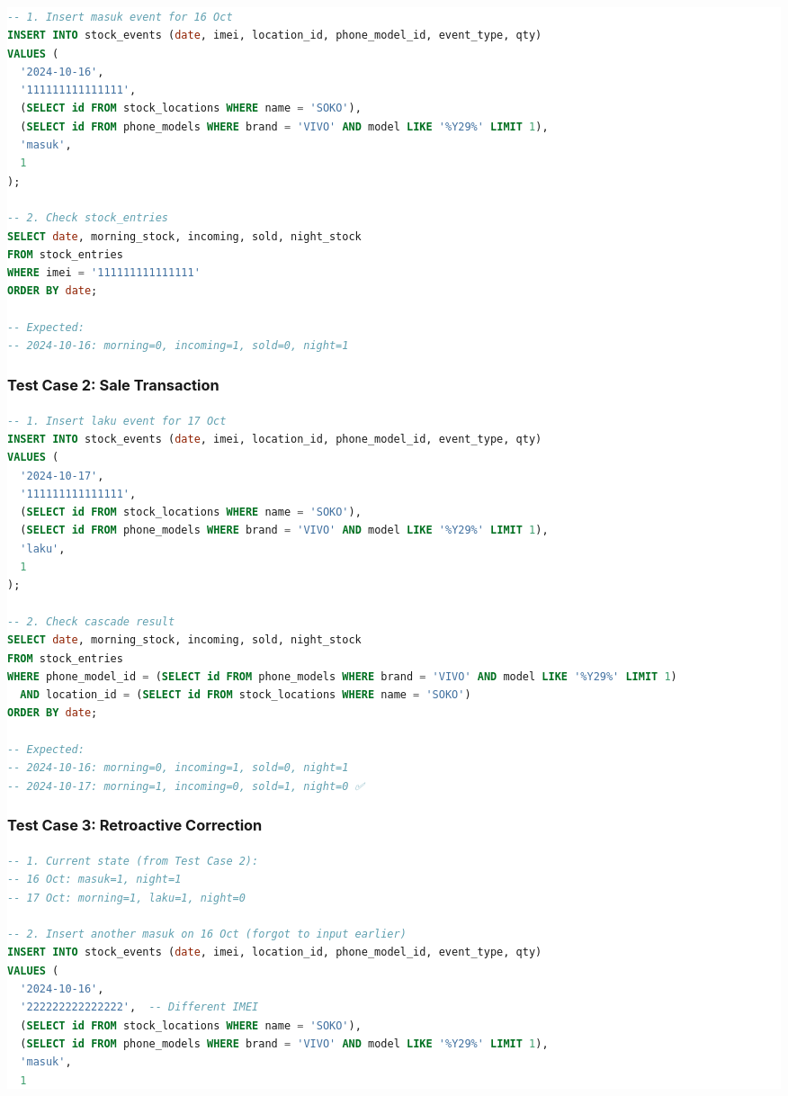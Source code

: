 ```sql
-- 1. Insert masuk event for 16 Oct
INSERT INTO stock_events (date, imei, location_id, phone_model_id, event_type, qty)
VALUES (
  '2024-10-16',
  '111111111111111',
  (SELECT id FROM stock_locations WHERE name = 'SOKO'),
  (SELECT id FROM phone_models WHERE brand = 'VIVO' AND model LIKE '%Y29%' LIMIT 1),
  'masuk',
  1
);

-- 2. Check stock_entries
SELECT date, morning_stock, incoming, sold, night_stock
FROM stock_entries
WHERE imei = '111111111111111'
ORDER BY date;

-- Expected:
-- 2024-10-16: morning=0, incoming=1, sold=0, night=1
```

### Test Case 2: Sale Transaction

```sql
-- 1. Insert laku event for 17 Oct
INSERT INTO stock_events (date, imei, location_id, phone_model_id, event_type, qty)
VALUES (
  '2024-10-17',
  '111111111111111',
  (SELECT id FROM stock_locations WHERE name = 'SOKO'),
  (SELECT id FROM phone_models WHERE brand = 'VIVO' AND model LIKE '%Y29%' LIMIT 1),
  'laku',
  1
);

-- 2. Check cascade result
SELECT date, morning_stock, incoming, sold, night_stock
FROM stock_entries
WHERE phone_model_id = (SELECT id FROM phone_models WHERE brand = 'VIVO' AND model LIKE '%Y29%' LIMIT 1)
  AND location_id = (SELECT id FROM stock_locations WHERE name = 'SOKO')
ORDER BY date;

-- Expected:
-- 2024-10-16: morning=0, incoming=1, sold=0, night=1
-- 2024-10-17: morning=1, incoming=0, sold=1, night=0 ✅
```

### Test Case 3: Retroactive Correction

```sql
-- 1. Current state (from Test Case 2):
-- 16 Oct: masuk=1, night=1
-- 17 Oct: morning=1, laku=1, night=0

-- 2. Insert another masuk on 16 Oct (forgot to input earlier)
INSERT INTO stock_events (date, imei, location_id, phone_model_id, event_type, qty)
VALUES (
  '2024-10-16',
  '222222222222222',  -- Different IMEI
  (SELECT id FROM stock_locations WHERE name = 'SOKO'),
  (SELECT id FROM phone_models WHERE brand = 'VIVO' AND model LIKE '%Y29%' LIMIT 1),
  'masuk',
  1
```